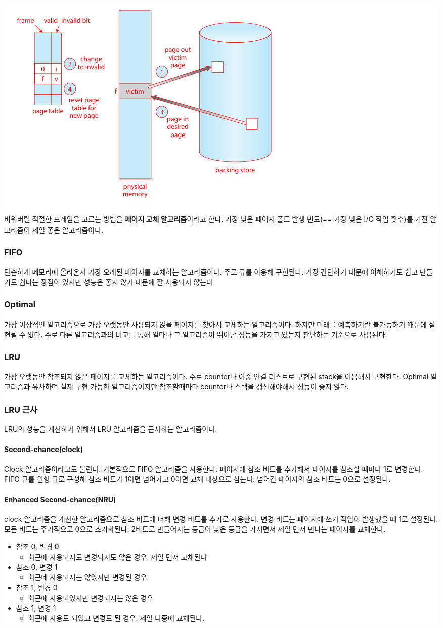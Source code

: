![image-20250828192212083](images/image-20250828192212083.png)

비워버릴 적절한 프레임을 고르는 방법을 **페이지 교체 알고리즘**이라고 한다. 가장 낮은 페이지 폴트 발생 빈도(== 가장 낮은 I/O 작업 횟수)를 가진 알고리즘이 제일 좋은 알고리즘이다.

### FIFO

단순하게 메모리에 올라온지 가장 오래된 페이지를 교체하는 알고리즘이다. 주로 큐를 이용해 구현된다. 가장 간단하기 때문에 이해하기도 쉽고 만들기도 쉽다는 장점이 있지만 성능은 좋지 않기 때문에 잘 사용되지 않는다

### Optimal

가장 이상적인 알고리즘으로 가장 오랫동안 사용되지 않을 페이지를 찾아서 교체하는 알고리즘이다. 하지만 미래를 예측하기란 불가능하기 때문에 실현될 수 없다. 주로 다른 알고리즘과의 비교를 통해 얼마나 그 알고리즘이 뛰어난 성능을 가지고 있는지 판단하는 기준으로 사용된다.

### LRU

가장 오랫동안 참조되지 않은 페이지를 교체하는 알고리즘이다. 주로 counter나 이중 연결 리스트로 구현된 stack을 이용해서 구현한다. Optimal 알고리즘과 유사하며 실제 구현 가능한 알고리즘이지만 참조할때마다 counter나 스택을 갱신해야해서 성능이 좋지 않다.

### LRU 근사

LRU의 성능을 개선하기 위해서 LRU 알고리즘을 근사하는 알고리즘이다.

#### Second-chance(clock)

Clock 알고리즘이라고도 불린다. 기본적으로 FIFO 알고리즘을 사용한다. 페이지에 참조 비트를 추가해서 페이지를 참조할 때마다 1로 변경한다. FIFO 큐를 원형 큐로 구성해 참조 비트가 1이면 넘어가고 0이면 교체 대상으로 삼는다. 넘어간 페이지의 참조 비트는 0으로 설정된다.

#### Enhanced Second-chance(NRU)

clock 알고리즘을 개선한 알고리즘으로 참조 비트에 더해 변경 비트를 추가로 사용한다. 변경 비트는 페이지에 쓰기 작업이 발생했을 때 1로 설정된다. 모든 비트는 주기적으로 0으로 초기화된다. 2비트로 만들어지는 등급이 낮은 등급을 가지면서 제일 먼저 만나는 페이지를 교체한다.

- 참조 0, 변경 0
  - 최근에 사용되지도 변경되지도 않은 경우. 제일 먼저 교체된다
- 참조 0, 변경 1
  - 최근데 사용되지는 않았지만 변경된 경우.
- 참조 1, 변경 0
  - 최근에 사용되었지만 변경되지는 않은 경우
- 참조 1, 변경 1
  - 최근에 사용도 되었고 변경도 된 경우. 제일 나중에 교체된다.
